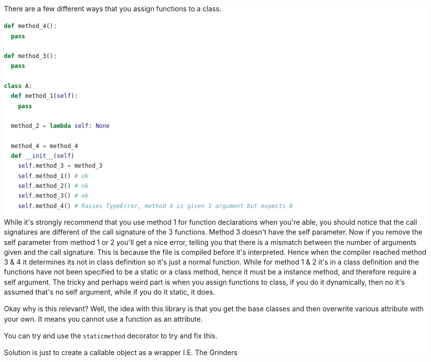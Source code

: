 There are a few different ways that you assign functions to a class.

```python
def method_4():
  pass

def method_3():
  pass

class A:
  def method_1(self):
    pass

  method_2 = lambda self: None

  method_4 = method_4
  def __init__(self)
    self.method_3 = method_3
    self.method_1() # ok
    self.method_2() # ok
    self.method_3() # ok
    self.method_4() # Raises TypeError, method 4 is given 1 argument but expects 0
```

While it's strongly recommend that you use method 1 for function declarations when you're able, you should notice that the call signatures are different of the call signature of the 3 functions.
Method 3 doesn't have the self parameter. Now if you remove the self parameter from method 1 or 2 you'll get a nice error, telling you that there is a mismatch between the number of arguments given and the call signature. This is because the file is compiled before it's interpreted. Hence when the compiler reached method 3 & 4 it determines its not in class definition so it's just a normal function. While for method 1 & 2 it's in a class definition and the functions have not been specified to be a static or a class method, hence it must be a instance method, and therefore require a self argument.
The tricky and perhaps weird part is when you assign functions to class, if you do it dynamically, then no it's assumed that's no self argument, while if you do it static, it does.

Okay why is this relevant? Well, the idea with this library is that you get the base classes and then overwrite various attribute with your own. It means you cannot use a function as an attribute.

You can try and use the `staticmethod` decorator to try and fix this.

Solution is just to create a callable object as a wrapper I.E. The Grinders
